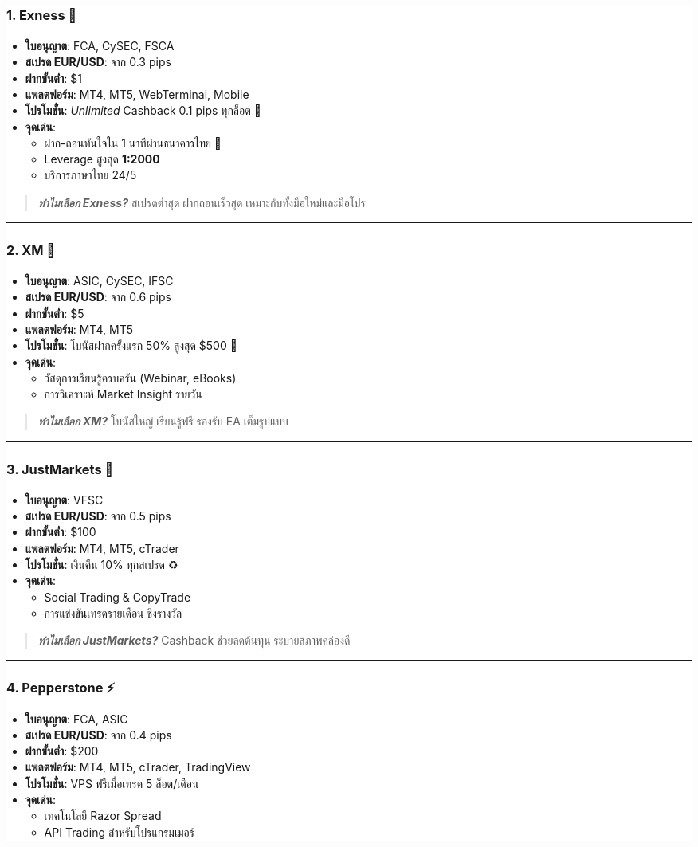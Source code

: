 ### 1. Exness 🌟

- **ใบอนุญาต**: FCA, CySEC, FSCA  
- **สเปรด EUR/USD**: จาก 0.3 pips  
- **ฝากขั้นต่ำ**: $1  
- **แพลตฟอร์ม**: MT4, MT5, WebTerminal, Mobile  
- **โปรโมชั่น**: *Unlimited* Cashback 0.1 pips ทุกล็อต 📌  
- **จุดเด่น**:  
  - ฝาก-ถอนทันใจใน 1 นาทีผ่านธนาคารไทย 🏦  
  - Leverage สูงสุด **1:2000**  
  - บริการภาษาไทย 24/5  

> **_ทำไมเลือก Exness?_** สเปรดต่ำสุด ฝากถอนเร็วสุด เหมาะกับทั้งมือใหม่และมือโปร  

---

### 2. XM 🚀

- **ใบอนุญาต**: ASIC, CySEC, IFSC  
- **สเปรด EUR/USD**: จาก 0.6 pips  
- **ฝากขั้นต่ำ**: $5  
- **แพลตฟอร์ม**: MT4, MT5  
- **โปรโมชั่น**: โบนัสฝากครั้งแรก 50% สูงสุด $500 🎁  
- **จุดเด่น**:  
  - วัสดุการเรียนรู้ครบครัน (Webinar, eBooks)  
  - การวิเคราะห์ Market Insight รายวัน  

> **_ทำไมเลือก XM?_** โบนัสใหญ่ เรียนรู้ฟรี รองรับ EA เต็มรูปแบบ  

---

### 3. JustMarkets 💎

- **ใบอนุญาต**: VFSC  
- **สเปรด EUR/USD**: จาก 0.5 pips  
- **ฝากขั้นต่ำ**: $100  
- **แพลตฟอร์ม**: MT4, MT5, cTrader  
- **โปรโมชั่น**: เงินคืน 10% ทุกสเปรด ♻️  
- **จุดเด่น**:  
  - Social Trading & CopyTrade  
  - การแข่งขันเทรดรายเดือน ชิงรางวัล  

> **_ทำไมเลือก JustMarkets?_** Cashback ช่วยลดต้นทุน ระบายสภาพคล่องดี  

---

### 4. Pepperstone ⚡

- **ใบอนุญาต**: FCA, ASIC  
- **สเปรด EUR/USD**: จาก 0.4 pips  
- **ฝากขั้นต่ำ**: $200  
- **แพลตฟอร์ม**: MT4, MT5, cTrader, TradingView  
- **โปรโมชั่น**: VPS ฟรีเมื่อเทรด 5 ล็อต/เดือน  
- **จุดเด่น**:  
  - เทคโนโลยี Razor Spread  
  - API Trading สำหรับโปรแกรมเมอร์  
